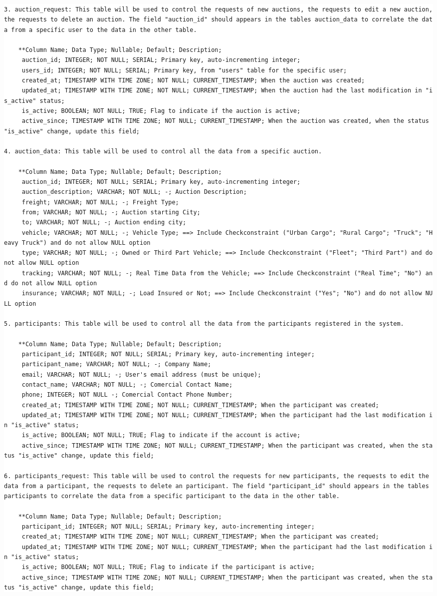 	3. auction_request: This table will be used to control the requests of new auctions, the requests to edit a new auction, the requests to delete an auction. The field "auction_id" should appears in the tables auction_data to correlate the data from a specific user to the data in the other table. 

		**Column Name; Data Type; Nullable; Default; Description;
		 auction_id; INTEGER; NOT NULL; SERIAL; Primary key, auto-incrementing integer; 
		 users_id; INTEGER; NOT NULL; SERIAL; Primary key, from "users" table for the specific user;
		 created_at; TIMESTAMP WITH TIME ZONE; NOT NULL; CURRENT_TIMESTAMP; When the auction was created;
		 updated_at; TIMESTAMP WITH TIME ZONE; NOT NULL; CURRENT_TIMESTAMP; When the auction had the last modification in "is_active" status;
		 is_active; BOOLEAN; NOT NULL; TRUE; Flag to indicate if the auction is active;
		 active_since; TIMESTAMP WITH TIME ZONE; NOT NULL; CURRENT_TIMESTAMP; When the auction was created, when the status "is_active" change, update this field;
		 
	4. auction_data: This table will be used to control all the data from a specific auction. 

		**Column Name; Data Type; Nullable; Default; Description;
		 auction_id; INTEGER; NOT NULL; SERIAL; Primary key, auto-incrementing integer; 
		 auction_description; VARCHAR; NOT NULL; -; Auction Description; 
		 freight; VARCHAR; NOT NULL; -; Freight Type;
		 from; VARCHAR; NOT NULL; -; Auction starting City;
		 to; VARCHAR; NOT NULL; -; Auction ending city;
		 vehicle; VARCHAR; NOT NULL; -; Vehicle Type; ==> Include Checkconstraint ("Urban Cargo"; "Rural Cargo"; "Truck"; "Heavy Truck") and do not allow NULL option
		 type; VARCHAR; NOT NULL; -; Owned or Third Part Vehicle; ==> Include Checkconstraint ("Fleet"; "Third Part") and do not allow NULL option
		 tracking; VARCHAR; NOT NULL; -; Real Time Data from the Vehicle; ==> Include Checkconstraint ("Real Time"; "No") and do not allow NULL option
		 insurance; VARCHAR; NOT NULL; -; Load Insured or Not; ==> Include Checkconstraint ("Yes"; "No") and do not allow NULL option

	5. participants: This table will be used to control all the data from the participants registered in the system. 

		**Column Name; Data Type; Nullable; Default; Description;
		 participant_id; INTEGER; NOT NULL; SERIAL; Primary key, auto-incrementing integer; 
		 participant_name; VARCHAR; NOT NULL; -; Company Name;
		 email; VARCHAR; NOT NULL; -; User's email address (must be unique);
		 contact_name; VARCHAR; NOT NULL; -; Comercial Contact Name;
		 phone; INTEGER; NOT NULL -; Comercial Contact Phone Number;
		 created_at; TIMESTAMP WITH TIME ZONE; NOT NULL; CURRENT_TIMESTAMP; When the participant was created;
		 updated_at; TIMESTAMP WITH TIME ZONE; NOT NULL; CURRENT_TIMESTAMP; When the participant had the last modification in "is_active" status;
		 is_active; BOOLEAN; NOT NULL; TRUE; Flag to indicate if the account is active;
		 active_since; TIMESTAMP WITH TIME ZONE; NOT NULL; CURRENT_TIMESTAMP; When the participant was created, when the status "is_active" change, update this field;
		 
	6. participants_request: This table will be used to control the requests for new participants, the requests to edit the data from a participant, the requests to delete an participant. The field "participant_id" should appears in the tables participants to correlate the data from a specific participant to the data in the other table. 

		**Column Name; Data Type; Nullable; Default; Description;
		 participant_id; INTEGER; NOT NULL; SERIAL; Primary key, auto-incrementing integer; 
		 created_at; TIMESTAMP WITH TIME ZONE; NOT NULL; CURRENT_TIMESTAMP; When the participant was created;
		 updated_at; TIMESTAMP WITH TIME ZONE; NOT NULL; CURRENT_TIMESTAMP; When the participant had the last modification in "is_active" status;
		 is_active; BOOLEAN; NOT NULL; TRUE; Flag to indicate if the participant is active;
		 active_since; TIMESTAMP WITH TIME ZONE; NOT NULL; CURRENT_TIMESTAMP; When the participant was created, when the status "is_active" change, update this field;
		  